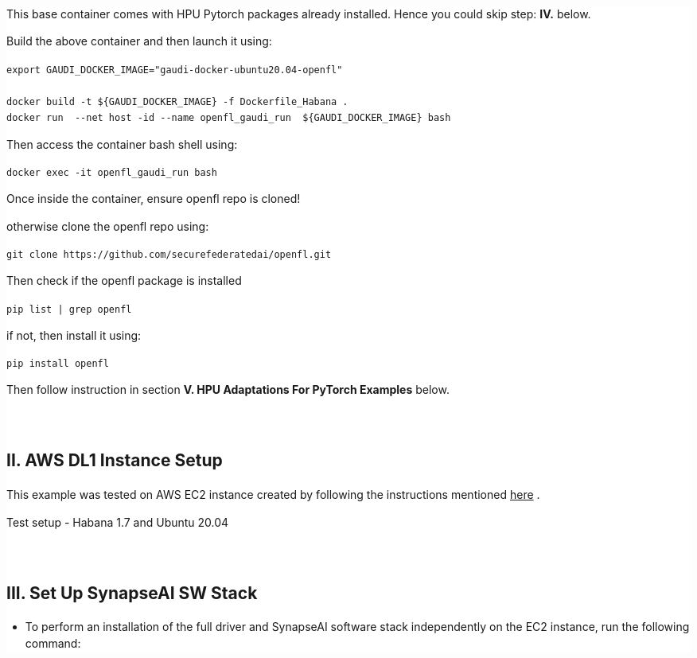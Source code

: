 This base container comes with HPU Pytorch packages already installed.  Hence you could skip step: **IV.** below. 

Build the above container and then launch it using:

```
export GAUDI_DOCKER_IMAGE="gaudi-docker-ubuntu20.04-openfl"

docker build -t ${GAUDI_DOCKER_IMAGE} -f Dockerfile_Habana .
docker run  --net host -id --name openfl_gaudi_run  ${GAUDI_DOCKER_IMAGE} bash
```

Then access the container bash shell using:

```
docker exec -it openfl_gaudi_run bash

```

Once inside the container, ensure openfl repo is cloned!

otherwise clone the openfl repo using:

```
git clone https://github.com/securefederatedai/openfl.git
```

Then check if the openfl package is installed 

```
pip list | grep openfl 

``` 

if not, then install it using:

```
pip install openfl
```

Then follow instruction in section **V. HPU Adaptations For PyTorch Examples** below.


<br/>

 ## **II. AWS DL1 Instance Setup**

 This example was tested on AWS EC2 instance created by following the instructions mentioned [here](https://docs.habana.ai/en/latest/AWS_EC2_DL1_and_PyTorch_Quick_Start/AWS_EC2_DL1_and_PyTorch_Quick_Start.html) . 
 
 Test setup - Habana 1.7 and Ubuntu 20.04

 <br/>

 ## **III. Set Up SynapseAI SW Stack**

 - To perform an installation of the full driver and SynapseAI software stack independently on the EC2 instance, run the following command:
 